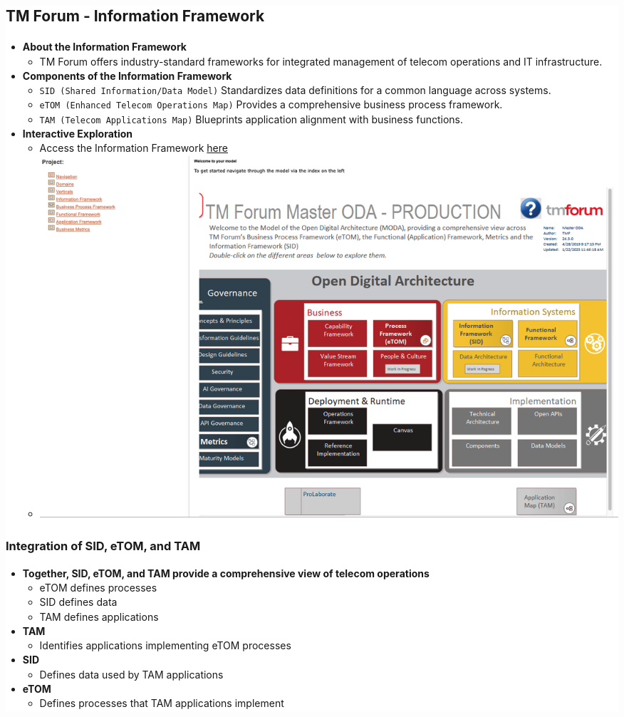 ## TM Forum - Information Framework

- **About the Information Framework**
  - TM Forum offers industry-standard frameworks for integrated management of telecom operations and IT infrastructure.
- **Components of the Information Framework**
  - `SID (Shared Information/Data Model)` Standardizes data definitions for a common language across systems.
  - `eTOM (Enhanced Telecom Operations Map)` Provides a comprehensive business process framework.
  - `TAM (Telecom Applications Map)` Blueprints application alignment with business functions.
- **Interactive Exploration**
  - Access the Information Framework [here](https://www.tmforum.org/oda/moda/)
  - ![](/assets/tm_forum-01.png)

### Integration of SID, eTOM, and TAM

- **Together, SID, eTOM, and TAM provide a comprehensive view of telecom operations**
  - eTOM defines processes
  - SID defines data
  - TAM defines applications
- **TAM**
  - Identifies applications implementing eTOM processes
- **SID**
  - Defines data used by TAM applications
- **eTOM**
  - Defines processes that TAM applications implement
